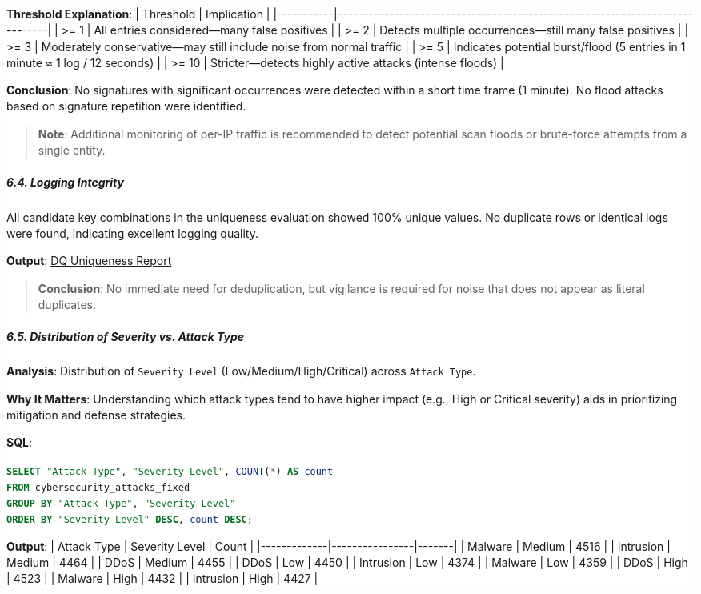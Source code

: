 **Threshold Explanation**:
| Threshold | Implication                                                                 |
|-----------|-----------------------------------------------------------------------------|
| >= 1      | All entries considered—many false positives                                 |
| >= 2      | Detects multiple occurrences—still many false positives                      |
| >= 3      | Moderately conservative—may still include noise from normal traffic          |
| >= 5      | Indicates potential burst/flood (5 entries in 1 minute ≈ 1 log / 12 seconds) |
| >= 10     | Stricter—detects highly active attacks (intense floods)                     |

**Conclusion**: No signatures with significant occurrences were detected within a short time frame (1 minute). No flood attacks based on signature repetition were identified.

> **Note**: Additional monitoring of per-IP traffic is recommended to detect potential scan floods or brute-force attempts from a single entity.

##### 6.4. Logging Integrity
All candidate key combinations in the uniqueness evaluation showed 100% unique values. No duplicate rows or identical logs were found, indicating excellent logging quality.

**Output**: [DQ Uniqueness Report](./soal1/file/cybersecurity_attacks_fixed_score_uniqueness.csv)

> **Conclusion**: No immediate need for deduplication, but vigilance is required for noise that does not appear as literal duplicates.

##### 6.5. Distribution of Severity vs. Attack Type
**Analysis**: Distribution of `Severity Level` (Low/Medium/High/Critical) across `Attack Type`.

**Why It Matters**: Understanding which attack types tend to have higher impact (e.g., High or Critical severity) aids in prioritizing mitigation and defense strategies.

**SQL**:
```sql
SELECT "Attack Type", "Severity Level", COUNT(*) AS count
FROM cybersecurity_attacks_fixed
GROUP BY "Attack Type", "Severity Level"
ORDER BY "Severity Level" DESC, count DESC;
```

**Output**:
| Attack Type | Severity Level | Count |
|-------------|----------------|-------|
| Malware     | Medium         | 4516  |
| Intrusion   | Medium         | 4464  |
| DDoS        | Medium         | 4455  |
| DDoS        | Low            | 4450  |
| Intrusion   | Low            | 4374  |
| Malware     | Low            | 4359  |
| DDoS        | High           | 4523  |
| Malware     | High           | 4432  |
| Intrusion   | High           | 4427  |
